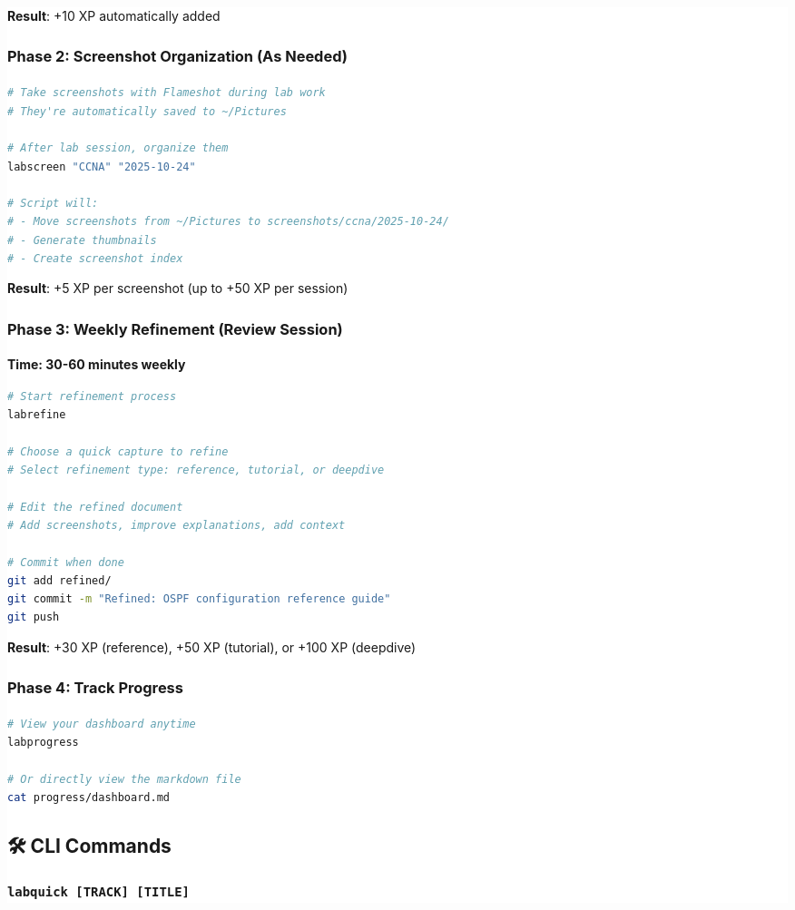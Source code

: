 **Result**: +10 XP automatically added

### Phase 2: Screenshot Organization (As Needed)

```bash
# Take screenshots with Flameshot during lab work
# They're automatically saved to ~/Pictures

# After lab session, organize them
labscreen "CCNA" "2025-10-24"

# Script will:
# - Move screenshots from ~/Pictures to screenshots/ccna/2025-10-24/
# - Generate thumbnails
# - Create screenshot index
```

**Result**: +5 XP per screenshot (up to +50 XP per session)

### Phase 3: Weekly Refinement (Review Session)

**Time: 30-60 minutes weekly**

```bash
# Start refinement process
labrefine

# Choose a quick capture to refine
# Select refinement type: reference, tutorial, or deepdive

# Edit the refined document
# Add screenshots, improve explanations, add context

# Commit when done
git add refined/
git commit -m "Refined: OSPF configuration reference guide"
git push
```

**Result**: +30 XP (reference), +50 XP (tutorial), or +100 XP (deepdive)

### Phase 4: Track Progress

```bash
# View your dashboard anytime
labprogress

# Or directly view the markdown file
cat progress/dashboard.md
```

## 🛠️ CLI Commands

### `labquick [TRACK] [TITLE]`
